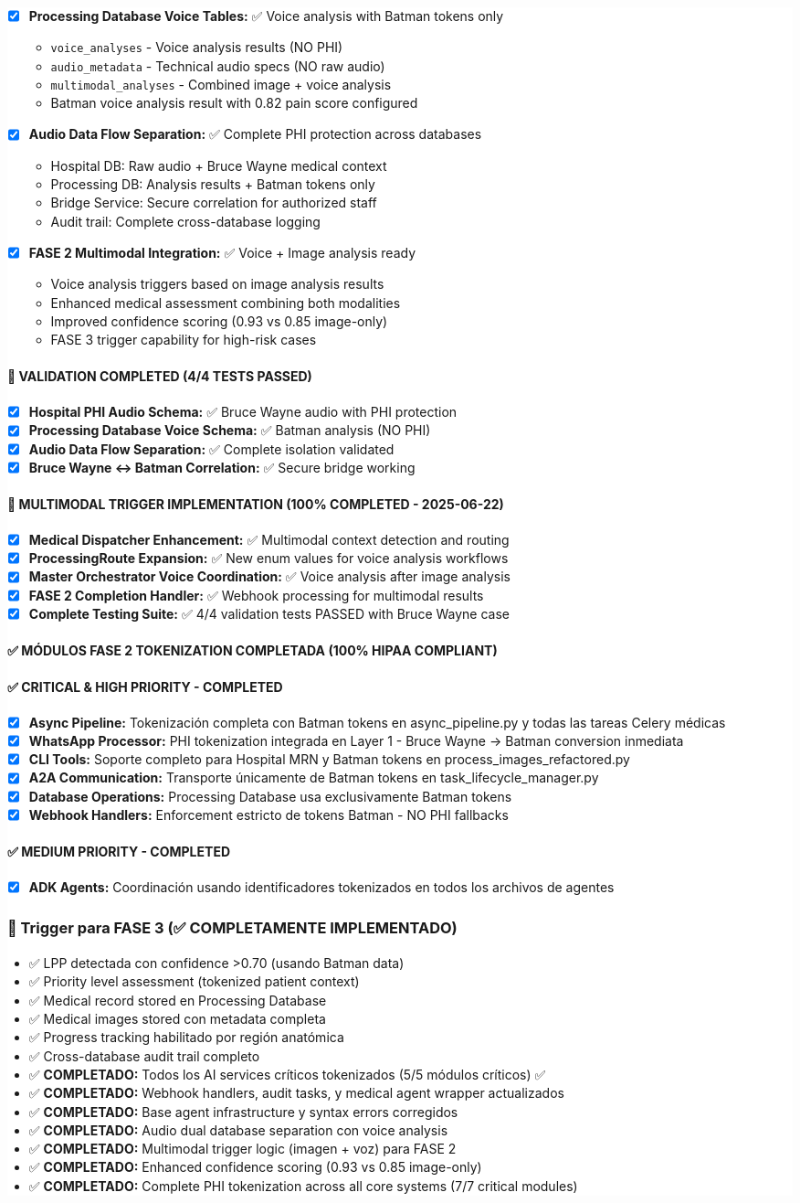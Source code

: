 - [x] **Processing Database Voice Tables:** ✅ Voice analysis with Batman tokens only
  - `voice_analyses` - Voice analysis results (NO PHI)
  - `audio_metadata` - Technical audio specs (NO raw audio)
  - `multimodal_analyses` - Combined image + voice analysis
  - Batman voice analysis result with 0.82 pain score configured

- [x] **Audio Data Flow Separation:** ✅ Complete PHI protection across databases
  - Hospital DB: Raw audio + Bruce Wayne medical context
  - Processing DB: Analysis results + Batman tokens only
  - Bridge Service: Secure correlation for authorized staff
  - Audit trail: Complete cross-database logging

- [x] **FASE 2 Multimodal Integration:** ✅ Voice + Image analysis ready
  - Voice analysis triggers based on image analysis results
  - Enhanced medical assessment combining both modalities
  - Improved confidence scoring (0.93 vs 0.85 image-only)
  - FASE 3 trigger capability for high-risk cases

#### 🧪 **VALIDATION COMPLETED (4/4 TESTS PASSED)**
- [x] **Hospital PHI Audio Schema:** ✅ Bruce Wayne audio with PHI protection
- [x] **Processing Database Voice Schema:** ✅ Batman analysis (NO PHI)
- [x] **Audio Data Flow Separation:** ✅ Complete isolation validated
- [x] **Bruce Wayne ↔ Batman Correlation:** ✅ Secure bridge working

#### 🎯 **MULTIMODAL TRIGGER IMPLEMENTATION (100% COMPLETED - 2025-06-22)**
- [x] **Medical Dispatcher Enhancement:** ✅ Multimodal context detection and routing
- [x] **ProcessingRoute Expansion:** ✅ New enum values for voice analysis workflows
- [x] **Master Orchestrator Voice Coordination:** ✅ Voice analysis after image analysis
- [x] **FASE 2 Completion Handler:** ✅ Webhook processing for multimodal results
- [x] **Complete Testing Suite:** ✅ 4/4 validation tests PASSED with Bruce Wayne case

#### ✅ **MÓDULOS FASE 2 TOKENIZATION COMPLETADA (100% HIPAA COMPLIANT)**

#### ✅ **CRITICAL & HIGH PRIORITY - COMPLETED**  
- [x] **Async Pipeline:** Tokenización completa con Batman tokens en async_pipeline.py y todas las tareas Celery médicas
- [x] **WhatsApp Processor:** PHI tokenization integrada en Layer 1 - Bruce Wayne → Batman conversion inmediata
- [x] **CLI Tools:** Soporte completo para Hospital MRN y Batman tokens en process_images_refactored.py
- [x] **A2A Communication:** Transporte únicamente de Batman tokens en task_lifecycle_manager.py  
- [x] **Database Operations:** Processing Database usa exclusivamente Batman tokens
- [x] **Webhook Handlers:** Enforcement estricto de tokens Batman - NO PHI fallbacks

#### ✅ **MEDIUM PRIORITY - COMPLETED**
- [x] **ADK Agents:** Coordinación usando identificadores tokenizados en todos los archivos de agentes

### 🎯 Trigger para FASE 3 (✅ COMPLETAMENTE IMPLEMENTADO)
- ✅ LPP detectada con confidence >0.70 (usando Batman data)
- ✅ Priority level assessment (tokenized patient context)  
- ✅ Medical record stored en Processing Database
- ✅ Medical images stored con metadata completa
- ✅ Progress tracking habilitado por región anatómica
- ✅ Cross-database audit trail completo
- ✅ **COMPLETADO:** Todos los AI services críticos tokenizados (5/5 módulos críticos) ✅
- ✅ **COMPLETADO:** Webhook handlers, audit tasks, y medical agent wrapper actualizados
- ✅ **COMPLETADO:** Base agent infrastructure y syntax errors corregidos 
- ✅ **COMPLETADO:** Audio dual database separation con voice analysis
- ✅ **COMPLETADO:** Multimodal trigger logic (imagen + voz) para FASE 2
- ✅ **COMPLETADO:** Enhanced confidence scoring (0.93 vs 0.85 image-only)
- ✅ **COMPLETADO:** Complete PHI tokenization across all core systems (7/7 critical modules)
